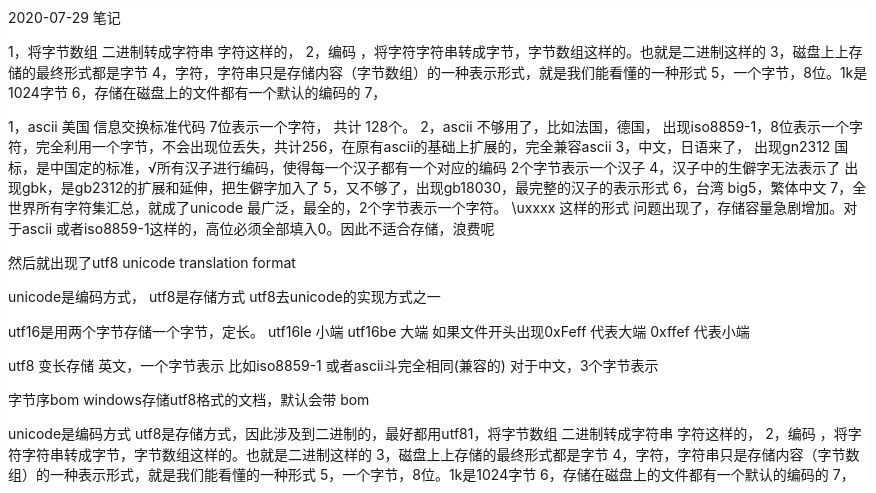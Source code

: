 







2020-07-29 笔记

1，将字节数组  二进制转成字符串  字符这样的，
2，编码   ，将字符字符串转成字节，字节数组这样的。也就是二进制这样的
3，磁盘上上存储的最终形式都是字节
4，字符，字符串只是存储内容（字节数组）的一种表示形式，就是我们能看懂的一种形式
5，一个字节，8位。1k是1024字节
6，存储在磁盘上的文件都有一个默认的编码的
7，


1，ascii  美国 信息交换标准代码
7位表示一个字符， 共计 128个。
2，ascii 不够用了，比如法国，德国，
出现iso8859-1，8位表示一个字符，完全利用一个字节，不会出现位丢失，共计256，在原有ascii的基础上扩展的，完全兼容ascii
3，中文，日语来了，
出现gn2312  国标，是中国定的标准，√所有汉子进行编码，使得每一个汉子都有一个对应的编码
2个字节表示一个汉子
4，汉子中的生僻字无法表示了
出现gbk，是gb2312的扩展和延伸，把生僻字加入了
5，又不够了，出现gb18030，最完整的汉子的表示形式
6，台湾  big5，繁体中文
7，全世界所有字符集汇总，就成了unicode  最广泛，最全的，2个字节表示一个字符。
\uxxxx   这样的形式
问题出现了，存储容量急剧增加。对于ascii 或者iso8859-1这样的，高位必须全部填入0。因此不适合存储，浪费呢

然后就出现了utf8  unicode  translation format

unicode是编码方式，
utf8是存储方式
utf8去unicode的实现方式之一

utf16是用两个字节存储一个字节，定长。
utf16le  小端
utf16be 大端
如果文件开头出现0xFeff 代表大端
0xffef  代表小端

utf8 变长存储
英文，一个字节表示
比如iso8859-1  或者ascii斗完全相同(兼容的)
对于中文，3个字节表示

字节序bom
windows存储utf8格式的文档，默认会带 bom




unicode是编码方式
utf8是存储方式，因此涉及到二进制的，最好都用utf81，将字节数组  二进制转成字符串  字符这样的，
2，编码   ，将字符字符串转成字节，字节数组这样的。也就是二进制这样的
3，磁盘上上存储的最终形式都是字节
4，字符，字符串只是存储内容（字节数组）的一种表示形式，就是我们能看懂的一种形式
5，一个字节，8位。1k是1024字节
6，存储在磁盘上的文件都有一个默认的编码的
7，
